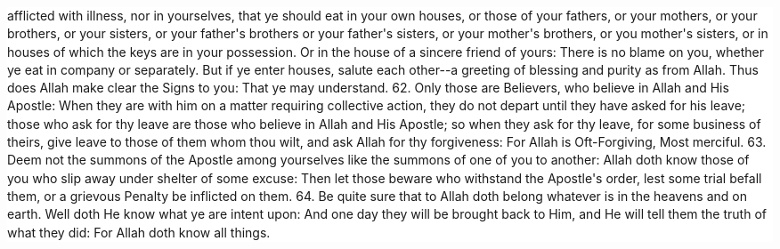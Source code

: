 afflicted with illness, nor in yourselves, that ye should eat in
your own houses, or those of your fathers, or your mothers, or
your brothers, or your sisters, or your father's brothers or
your father's sisters, or your mother's brothers, or you
mother's sisters, or in houses of which the keys are in your
possession. Or in the house of a sincere friend of yours: There
is no blame on you, whether ye eat in company or separately. But
if ye enter houses, salute each other--a greeting of blessing
and purity as from Allah. Thus does Allah make clear the Signs
to you: That ye may understand.
62. Only those are Believers, who believe in Allah and His
Apostle: When they are with him on a matter requiring collective
action, they do not depart until they have asked for his leave;
those who ask for thy leave are those who believe in Allah and
His Apostle; so when they ask for thy leave, for some business
of theirs, give leave to those of them whom thou wilt, and ask
Allah for thy forgiveness: For Allah is Oft-Forgiving, Most
merciful.
63. Deem not the summons of the Apostle among yourselves like
the summons of one of you to another: Allah doth know those of
you who slip away under shelter of some excuse: Then let those
beware who withstand the Apostle's order, lest some trial befall
them, or a grievous Penalty be inflicted on them.
64. Be quite sure that to Allah doth belong whatever is in the
heavens and on earth. Well doth He know what ye are intent upon:
And one day they will be brought back to Him, and He will tell
them the truth of what they did: For Allah doth know all things.